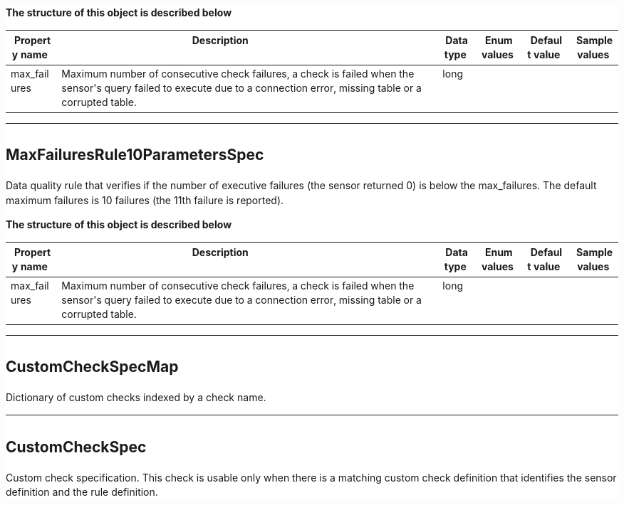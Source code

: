 





**The structure of this object is described below**  
  
|&nbsp;Property&nbsp;name&nbsp;|&nbsp;Description&nbsp;&nbsp;&nbsp;&nbsp;&nbsp;&nbsp;&nbsp;&nbsp;&nbsp;&nbsp;&nbsp;&nbsp;&nbsp;&nbsp;&nbsp;&nbsp;&nbsp;&nbsp;&nbsp;&nbsp;&nbsp;|&nbsp;Data&nbsp;type&nbsp;|&nbsp;Enum&nbsp;values&nbsp;|&nbsp;Default&nbsp;value&nbsp;|&nbsp;Sample&nbsp;values&nbsp;|
|---------------|---------------------------------|-----------|-------------|---------------|---------------|
|max_failures|Maximum number of consecutive check failures, a check is failed when the sensor&#x27;s query failed to execute due to a connection error, missing table or a corrupted table.|long| | | |









___  

## MaxFailuresRule10ParametersSpec  
Data quality rule that verifies if the number of executive failures (the sensor returned 0) is below the max_failures. The default maximum failures is 10 failures (the 11th failure is reported).  
  








**The structure of this object is described below**  
  
|&nbsp;Property&nbsp;name&nbsp;|&nbsp;Description&nbsp;&nbsp;&nbsp;&nbsp;&nbsp;&nbsp;&nbsp;&nbsp;&nbsp;&nbsp;&nbsp;&nbsp;&nbsp;&nbsp;&nbsp;&nbsp;&nbsp;&nbsp;&nbsp;&nbsp;&nbsp;|&nbsp;Data&nbsp;type&nbsp;|&nbsp;Enum&nbsp;values&nbsp;|&nbsp;Default&nbsp;value&nbsp;|&nbsp;Sample&nbsp;values&nbsp;|
|---------------|---------------------------------|-----------|-------------|---------------|---------------|
|max_failures|Maximum number of consecutive check failures, a check is failed when the sensor&#x27;s query failed to execute due to a connection error, missing table or a corrupted table.|long| | | |









___  

## CustomCheckSpecMap  
Dictionary of custom checks indexed by a check name.  
  












___  

## CustomCheckSpec  
Custom check specification. This check is usable only when there is a matching custom check definition that identifies
 the sensor definition and the rule definition.  
  